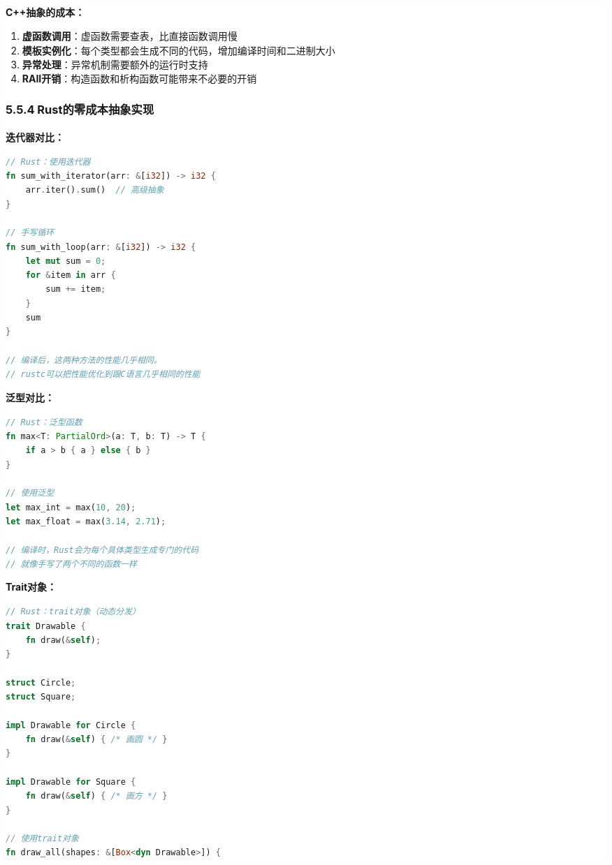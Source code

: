 **C++抽象的成本：**

1. **虚函数调用**：虚函数需要查表，比直接函数调用慢
2. **模板实例化**：每个类型都会生成不同的代码，增加编译时间和二进制大小
3. **异常处理**：异常机制需要额外的运行时支持
4. **RAII开销**：构造函数和析构函数可能带来不必要的开销

### 5.5.4 Rust的零成本抽象实现

**迭代器对比：**

```rust
// Rust：使用迭代器
fn sum_with_iterator(arr: &[i32]) -> i32 {
    arr.iter().sum()  // 高级抽象
}

// 手写循环
fn sum_with_loop(arr: &[i32]) -> i32 {
    let mut sum = 0;
    for &item in arr {
        sum += item;
    }
    sum
}

// 编译后，这两种方法的性能几乎相同。
// rustc可以把性能优化到跟C语言几乎相同的性能
```

**泛型对比：**

```rust
// Rust：泛型函数
fn max<T: PartialOrd>(a: T, b: T) -> T {
    if a > b { a } else { b }
}

// 使用泛型
let max_int = max(10, 20);
let max_float = max(3.14, 2.71);

// 编译时，Rust会为每个具体类型生成专门的代码
// 就像手写了两个不同的函数一样
```

**Trait对象：**

```rust
// Rust：trait对象（动态分发）
trait Drawable {
    fn draw(&self);
}

struct Circle;
struct Square;

impl Drawable for Circle {
    fn draw(&self) { /* 画圆 */ }
}

impl Drawable for Square {
    fn draw(&self) { /* 画方 */ }
}

// 使用trait对象
fn draw_all(shapes: &[Box<dyn Drawable>]) {
```